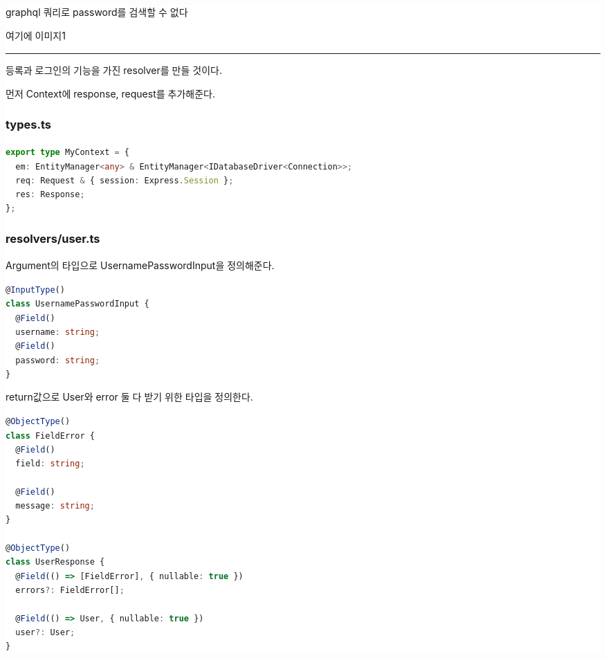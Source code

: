graphql 쿼리로 password를 검색할 수 없다

여기에 이미지1

---

등록과 로그인의 기능을 가진 resolver를 만들 것이다.

먼저 Context에 response, request를 추가해준다.

### types.ts

```ts
export type MyContext = {
  em: EntityManager<any> & EntityManager<IDatabaseDriver<Connection>>;
  req: Request & { session: Express.Session };
  res: Response;
};
```

### resolvers/user.ts

Argument의 타입으로 UsernamePasswordInput을 정의해준다.

```ts
@InputType()
class UsernamePasswordInput {
  @Field()
  username: string;
  @Field()
  password: string;
}
```

return값으로 User와 error 둘 다 받기 위한 타입을 정의한다.

```ts
@ObjectType()
class FieldError {
  @Field()
  field: string;

  @Field()
  message: string;
}

@ObjectType()
class UserResponse {
  @Field(() => [FieldError], { nullable: true })
  errors?: FieldError[];

  @Field(() => User, { nullable: true })
  user?: User;
}
```
